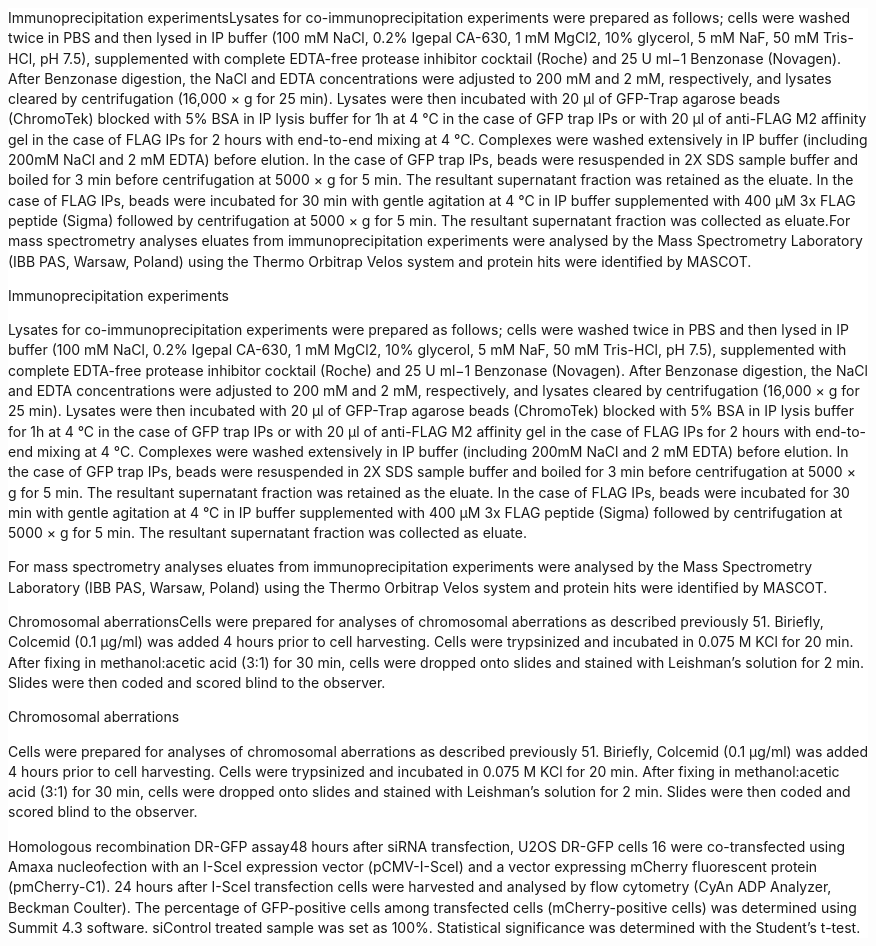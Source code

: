 Immunoprecipitation experimentsLysates for co-immunoprecipitation experiments were prepared as follows; cells were washed twice in PBS and then lysed in IP buffer (100 mM NaCl, 0.2% Igepal CA-630, 1 mM MgCl2, 10% glycerol, 5 mM NaF, 50 mM Tris-HCl, pH 7.5), supplemented with complete EDTA-free protease inhibitor cocktail (Roche) and 25 U ml−1 Benzonase (Novagen). After Benzonase digestion, the NaCl and EDTA concentrations were adjusted to 200 mM and 2 mM, respectively, and lysates cleared by centrifugation (16,000 × g for 25 min). Lysates were then incubated with 20 μl of GFP-Trap agarose beads (ChromoTek) blocked with 5% BSA in IP lysis buffer for 1h at 4 °C in the case of GFP trap IPs or with 20 μl of anti-FLAG M2 affinity gel in the case of FLAG IPs for 2 hours with end-to-end mixing at 4 °C. Complexes were washed extensively in IP buffer (including 200mM NaCl and 2 mM EDTA) before elution. In the case of GFP trap IPs, beads were resuspended in 2X SDS sample buffer and boiled for 3 min before centrifugation at 5000 × g for 5 min. The resultant supernatant fraction was retained as the eluate. In the case of FLAG IPs, beads were incubated for 30 min with gentle agitation at 4 °C in IP buffer supplemented with 400 μM 3x FLAG peptide (Sigma) followed by centrifugation at 5000 × g for 5 min. The resultant supernatant fraction was collected as eluate.For mass spectrometry analyses eluates from immunoprecipitation experiments were analysed by the Mass Spectrometry Laboratory (IBB PAS, Warsaw, Poland) using the Thermo Orbitrap Velos system and protein hits were identified by MASCOT.

Immunoprecipitation experiments

Lysates for co-immunoprecipitation experiments were prepared as follows; cells were washed twice in PBS and then lysed in IP buffer (100 mM NaCl, 0.2% Igepal CA-630, 1 mM MgCl2, 10% glycerol, 5 mM NaF, 50 mM Tris-HCl, pH 7.5), supplemented with complete EDTA-free protease inhibitor cocktail (Roche) and 25 U ml−1 Benzonase (Novagen). After Benzonase digestion, the NaCl and EDTA concentrations were adjusted to 200 mM and 2 mM, respectively, and lysates cleared by centrifugation (16,000 × g for 25 min). Lysates were then incubated with 20 μl of GFP-Trap agarose beads (ChromoTek) blocked with 5% BSA in IP lysis buffer for 1h at 4 °C in the case of GFP trap IPs or with 20 μl of anti-FLAG M2 affinity gel in the case of FLAG IPs for 2 hours with end-to-end mixing at 4 °C. Complexes were washed extensively in IP buffer (including 200mM NaCl and 2 mM EDTA) before elution. In the case of GFP trap IPs, beads were resuspended in 2X SDS sample buffer and boiled for 3 min before centrifugation at 5000 × g for 5 min. The resultant supernatant fraction was retained as the eluate. In the case of FLAG IPs, beads were incubated for 30 min with gentle agitation at 4 °C in IP buffer supplemented with 400 μM 3x FLAG peptide (Sigma) followed by centrifugation at 5000 × g for 5 min. The resultant supernatant fraction was collected as eluate.

For mass spectrometry analyses eluates from immunoprecipitation experiments were analysed by the Mass Spectrometry Laboratory (IBB PAS, Warsaw, Poland) using the Thermo Orbitrap Velos system and protein hits were identified by MASCOT.

Chromosomal aberrationsCells were prepared for analyses of chromosomal aberrations as described previously 51. Biriefly, Colcemid (0.1 μg/ml) was added 4 hours prior to cell harvesting. Cells were trypsinized and incubated in 0.075 M KCl for 20 min. After fixing in methanol:acetic acid (3:1) for 30 min, cells were dropped onto slides and stained with Leishman’s solution for 2 min. Slides were then coded and scored blind to the observer.

Chromosomal aberrations

Cells were prepared for analyses of chromosomal aberrations as described previously 51. Biriefly, Colcemid (0.1 μg/ml) was added 4 hours prior to cell harvesting. Cells were trypsinized and incubated in 0.075 M KCl for 20 min. After fixing in methanol:acetic acid (3:1) for 30 min, cells were dropped onto slides and stained with Leishman’s solution for 2 min. Slides were then coded and scored blind to the observer.

Homologous recombination DR-GFP assay48 hours after siRNA transfection, U2OS DR-GFP cells 16 were co-transfected using Amaxa nucleofection with an I-SceI expression vector (pCMV-I-SceI) and a vector expressing mCherry fluorescent protein (pmCherry-C1). 24 hours after I-SceI transfection cells were harvested and analysed by flow cytometry (CyAn ADP Analyzer, Beckman Coulter). The percentage of GFP-positive cells among transfected cells (mCherry-positive cells) was determined using Summit 4.3 software. siControl treated sample was set as 100%. Statistical significance was determined with the Student’s t-test.
